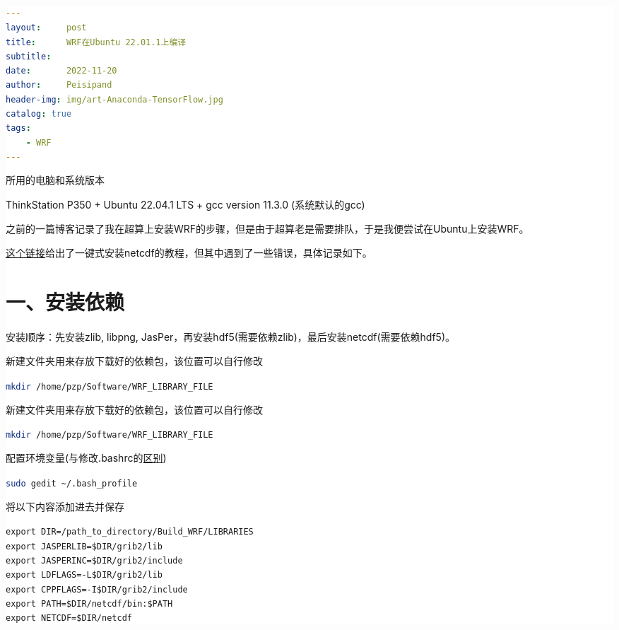 ```yaml
---
layout:     post
title:      WRF在Ubuntu 22.01.1上编译
subtitle:   
date:       2022-11-20
author:     Peisipand
header-img: img/art-Anaconda-TensorFlow.jpg
catalog: true
tags:
    - WRF
---
```




所用的电脑和系统版本

ThinkStation P350 +  Ubuntu 22.04.1 LTS + gcc version 11.3.0 (系统默认的gcc)



之前的一篇博客记录了我在超算上安装WRF的步骤，但是由于超算老是需要排队，于是我便尝试在Ubuntu上安装WRF。

[这个链接](https://mp.weixin.qq.com/s/nLP1kvBlUGjr4ncRcDq-7Q)给出了一键式安装netcdf的教程，但其中遇到了一些错误，具体记录如下。

# 一、安装依赖

安装顺序：先安装zlib, libpng, JasPer，再安装hdf5(需要依赖zlib)，最后安装netcdf(需要依赖hdf5)。

新建文件夹用来存放下载好的依赖包，该位置可以自行修改

```bash
mkdir /home/pzp/Software/WRF_LIBRARY_FILE
```

新建文件夹用来存放下载好的依赖包，该位置可以自行修改

```bash
mkdir /home/pzp/Software/WRF_LIBRARY_FILE
```



配置环境变量(与修改.bashrc的[区别](https://www.jianshu.com/p/11d71bacef1a))

```bash
sudo gedit ~/.bash_profile
```

将以下内容添加进去并保存

```
export DIR=/path_to_directory/Build_WRF/LIBRARIES
export JASPERLIB=$DIR/grib2/lib
export JASPERINC=$DIR/grib2/include
export LDFLAGS=-L$DIR/grib2/lib
export CPPFLAGS=-I$DIR/grib2/include
export PATH=$DIR/netcdf/bin:$PATH
export NETCDF=$DIR/netcdf
```
